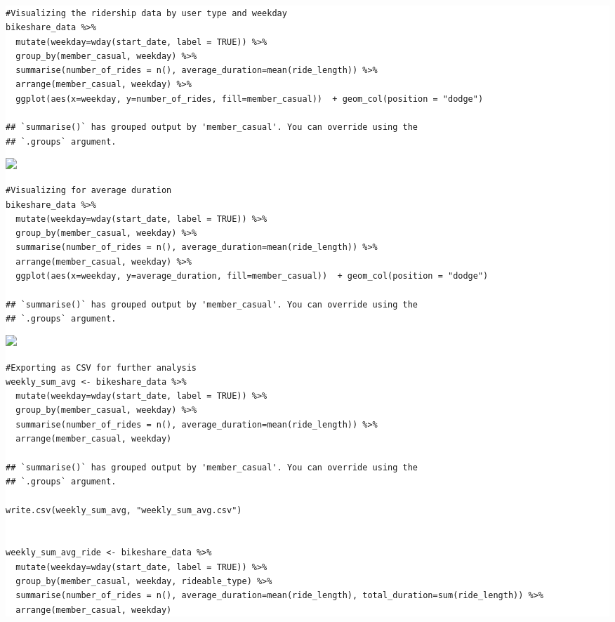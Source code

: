     #Visualizing the ridership data by user type and weekday
    bikeshare_data %>% 
      mutate(weekday=wday(start_date, label = TRUE)) %>% 
      group_by(member_casual, weekday) %>% 
      summarise(number_of_rides = n(), average_duration=mean(ride_length)) %>% 
      arrange(member_casual, weekday) %>% 
      ggplot(aes(x=weekday, y=number_of_rides, fill=member_casual))  + geom_col(position = "dodge")

    ## `summarise()` has grouped output by 'member_casual'. You can override using the
    ## `.groups` argument.

![](Case-Study---Bike-share-analysis---Cyclistic_files/figure-markdown_strict/visualing%20ridership%20data-1.png)

    #Visualizing for average duration
    bikeshare_data %>% 
      mutate(weekday=wday(start_date, label = TRUE)) %>% 
      group_by(member_casual, weekday) %>% 
      summarise(number_of_rides = n(), average_duration=mean(ride_length)) %>% 
      arrange(member_casual, weekday) %>% 
      ggplot(aes(x=weekday, y=average_duration, fill=member_casual))  + geom_col(position = "dodge")

    ## `summarise()` has grouped output by 'member_casual'. You can override using the
    ## `.groups` argument.

![](Case-Study---Bike-share-analysis---Cyclistic_files/figure-markdown_strict/visualing%20ridership%20data-2.png)

    #Exporting as CSV for further analysis
    weekly_sum_avg <- bikeshare_data %>% 
      mutate(weekday=wday(start_date, label = TRUE)) %>%
      group_by(member_casual, weekday) %>% 
      summarise(number_of_rides = n(), average_duration=mean(ride_length)) %>% 
      arrange(member_casual, weekday)

    ## `summarise()` has grouped output by 'member_casual'. You can override using the
    ## `.groups` argument.

    write.csv(weekly_sum_avg, "weekly_sum_avg.csv")


    weekly_sum_avg_ride <- bikeshare_data %>% 
      mutate(weekday=wday(start_date, label = TRUE)) %>%         
      group_by(member_casual, weekday, rideable_type) %>% 
      summarise(number_of_rides = n(), average_duration=mean(ride_length), total_duration=sum(ride_length)) %>% 
      arrange(member_casual, weekday)
